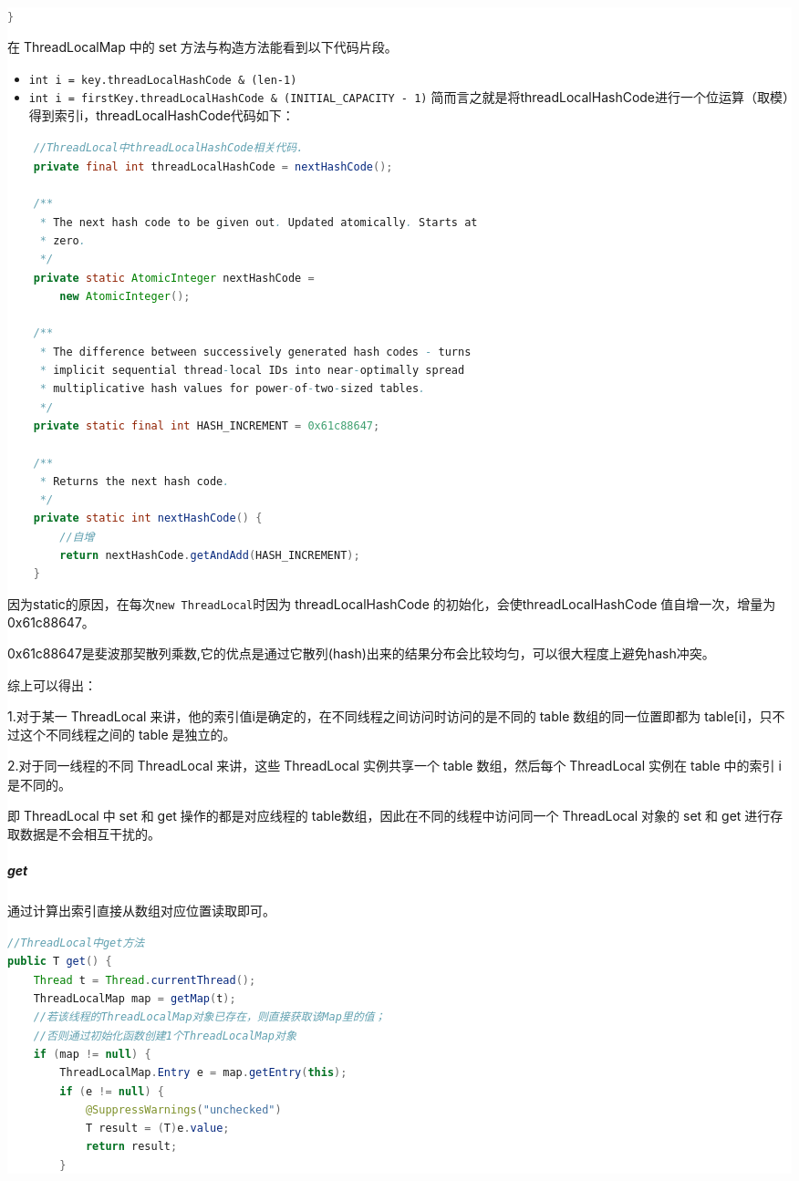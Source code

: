 ```java
}
```

在 ThreadLocalMap 中的 set 方法与构造方法能看到以下代码片段。

- `int i = key.threadLocalHashCode & (len-1)`
- `int i = firstKey.threadLocalHashCode & (INITIAL_CAPACITY - 1)`
  简而言之就是将threadLocalHashCode进行一个位运算（取模）得到索引i，threadLocalHashCode代码如下：

```java
    //ThreadLocal中threadLocalHashCode相关代码.
    private final int threadLocalHashCode = nextHashCode();

    /**
     * The next hash code to be given out. Updated atomically. Starts at
     * zero.
     */
    private static AtomicInteger nextHashCode =
        new AtomicInteger();

    /**
     * The difference between successively generated hash codes - turns
     * implicit sequential thread-local IDs into near-optimally spread
     * multiplicative hash values for power-of-two-sized tables.
     */
    private static final int HASH_INCREMENT = 0x61c88647;

    /**
     * Returns the next hash code.
     */
    private static int nextHashCode() {
        //自增
        return nextHashCode.getAndAdd(HASH_INCREMENT);
    }
```

因为static的原因，在每次`new ThreadLocal`时因为 threadLocalHashCode 的初始化，会使threadLocalHashCode 值自增一次，增量为0x61c88647。

0x61c88647是斐波那契散列乘数,它的优点是通过它散列(hash)出来的结果分布会比较均匀，可以很大程度上避免hash冲突。

综上可以得出：

1.对于某一 ThreadLocal 来讲，他的索引值i是确定的，在不同线程之间访问时访问的是不同的 table 数组的同一位置即都为 table[i]，只不过这个不同线程之间的 table 是独立的。

2.对于同一线程的不同 ThreadLocal 来讲，这些 ThreadLocal 实例共享一个 table 数组，然后每个 ThreadLocal 实例在 table 中的索引 i 是不同的。

即 ThreadLocal 中 set 和 get 操作的都是对应线程的 table数组，因此在不同的线程中访问同一个 ThreadLocal 对象的 set 和 get 进行存取数据是不会相互干扰的。

##### get

通过计算出索引直接从数组对应位置读取即可。

```java
//ThreadLocal中get方法
public T get() {
    Thread t = Thread.currentThread();
    ThreadLocalMap map = getMap(t);
    //若该线程的ThreadLocalMap对象已存在，则直接获取该Map里的值；
    //否则通过初始化函数创建1个ThreadLocalMap对象
    if (map != null) {
        ThreadLocalMap.Entry e = map.getEntry(this);
        if (e != null) {
            @SuppressWarnings("unchecked")
            T result = (T)e.value;
            return result;
        }
```